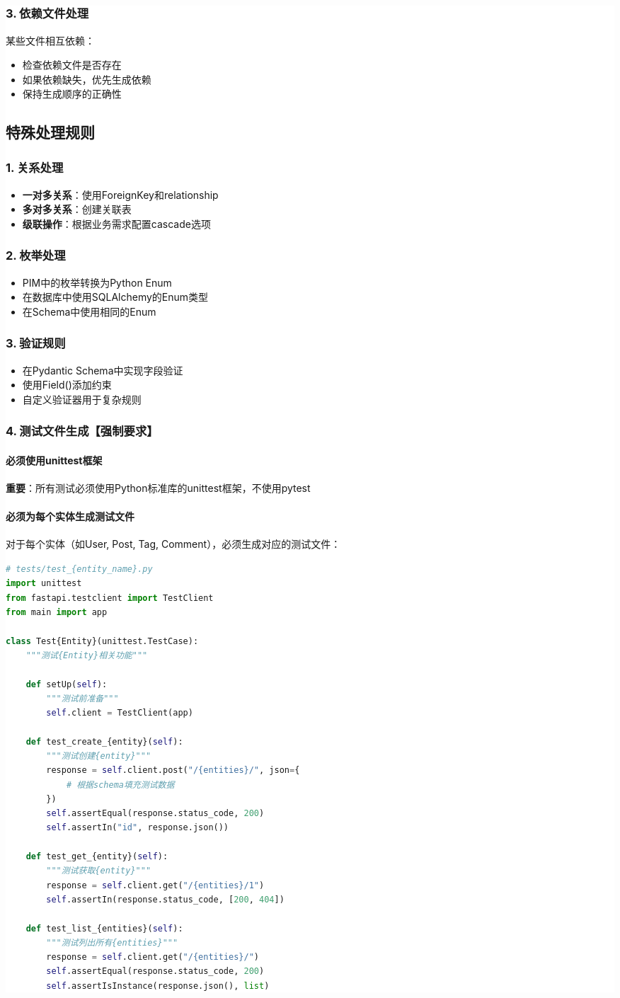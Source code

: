 ### 3. 依赖文件处理
某些文件相互依赖：
- 检查依赖文件是否存在
- 如果依赖缺失，优先生成依赖
- 保持生成顺序的正确性

## 特殊处理规则

### 1. 关系处理
- **一对多关系**：使用ForeignKey和relationship
- **多对多关系**：创建关联表
- **级联操作**：根据业务需求配置cascade选项

### 2. 枚举处理
- PIM中的枚举转换为Python Enum
- 在数据库中使用SQLAlchemy的Enum类型
- 在Schema中使用相同的Enum

### 3. 验证规则
- 在Pydantic Schema中实现字段验证
- 使用Field()添加约束
- 自定义验证器用于复杂规则

### 4. 测试文件生成【强制要求】

#### 必须使用unittest框架
**重要**：所有测试必须使用Python标准库的unittest框架，不使用pytest

#### 必须为每个实体生成测试文件
对于每个实体（如User, Post, Tag, Comment），必须生成对应的测试文件：

```python
# tests/test_{entity_name}.py
import unittest
from fastapi.testclient import TestClient
from main import app

class Test{Entity}(unittest.TestCase):
    """测试{Entity}相关功能"""
    
    def setUp(self):
        """测试前准备"""
        self.client = TestClient(app)
    
    def test_create_{entity}(self):
        """测试创建{entity}"""
        response = self.client.post("/{entities}/", json={
            # 根据schema填充测试数据
        })
        self.assertEqual(response.status_code, 200)
        self.assertIn("id", response.json())
    
    def test_get_{entity}(self):
        """测试获取{entity}"""
        response = self.client.get("/{entities}/1")
        self.assertIn(response.status_code, [200, 404])
    
    def test_list_{entities}(self):
        """测试列出所有{entities}"""
        response = self.client.get("/{entities}/")
        self.assertEqual(response.status_code, 200)
        self.assertIsInstance(response.json(), list)
```
